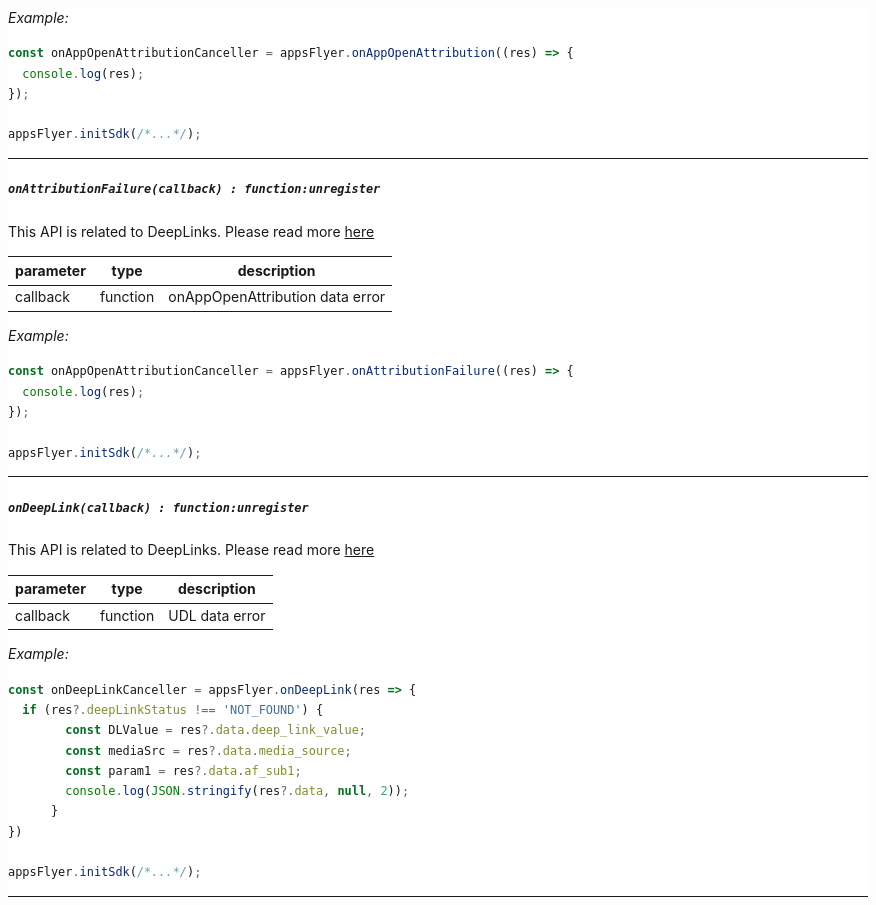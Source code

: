 *Example:*

```javascript
const onAppOpenAttributionCanceller = appsFlyer.onAppOpenAttribution((res) => {
  console.log(res);
});

appsFlyer.initSdk(/*...*/);
```

---

##### <a id="onAttributionFailure"> **`onAttributionFailure(callback) : function:unregister`**

This API is related to DeepLinks. Please read more [here](./DeepLink.md)
 
| parameter    | type     | description                               |
| -----------  |----------|------------------------------------------ |
| callback     | function | onAppOpenAttribution data error                    |

*Example:*

```javascript
const onAppOpenAttributionCanceller = appsFlyer.onAttributionFailure((res) => {
  console.log(res);
});

appsFlyer.initSdk(/*...*/);
```

---

##### <a id="onDeepLink"> **`onDeepLink(callback) : function:unregister`**
 
 This API is related to DeepLinks. Please read more [here](./DeepLink.md)

| parameter    | type     | description                               |
| -----------  |----------|------------------------------------------ |
| callback     | function | UDL data error                    |

*Example:*

```javascript
const onDeepLinkCanceller = appsFlyer.onDeepLink(res => {
  if (res?.deepLinkStatus !== 'NOT_FOUND') {
        const DLValue = res?.data.deep_link_value;
        const mediaSrc = res?.data.media_source;
        const param1 = res?.data.af_sub1;
        console.log(JSON.stringify(res?.data, null, 2));
      }
})

appsFlyer.initSdk(/*...*/);
```

---
